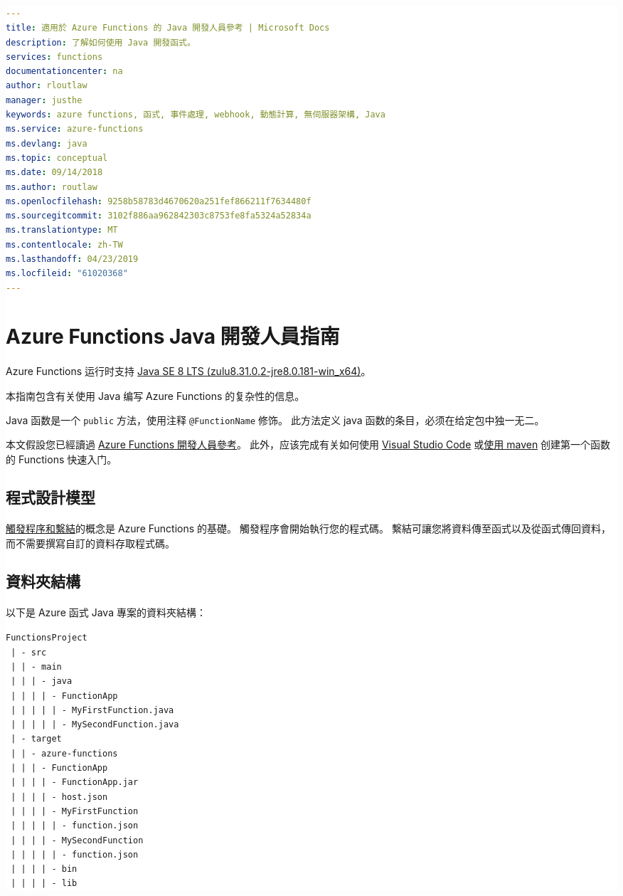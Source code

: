 ```yaml
---
title: 適用於 Azure Functions 的 Java 開發人員參考 | Microsoft Docs
description: 了解如何使用 Java 開發函式。
services: functions
documentationcenter: na
author: rloutlaw
manager: justhe
keywords: azure functions, 函式, 事件處理, webhook, 動態計算, 無伺服器架構, Java
ms.service: azure-functions
ms.devlang: java
ms.topic: conceptual
ms.date: 09/14/2018
ms.author: routlaw
ms.openlocfilehash: 9258b58783d4670620a251fef866211f7634480f
ms.sourcegitcommit: 3102f886aa962842303c8753fe8fa5324a52834a
ms.translationtype: MT
ms.contentlocale: zh-TW
ms.lasthandoff: 04/23/2019
ms.locfileid: "61020368"
---
```

# <a name="azure-functions-java-developer-guide"></a>Azure Functions Java 開發人員指南

Azure Functions 运行时支持 [Java SE 8 LTS (zulu8.31.0.2-jre8.0.181-win_x64)](https://repos.azul.com/azure-only/zulu/packages/zulu-8/8u181/)。

本指南包含有关使用 Java 编写 Azure Functions 的复杂性的信息。

Java 函数是一个 `public` 方法，使用注释 `@FunctionName` 修饰。 此方法定义 java 函数的条目，必须在给定包中独一无二。 

本文假設您已經讀過 [Azure Functions 開發人員參考](functions-reference.md)。 此外，应该完成有关如何使用 [Visual Studio Code](functions-create-first-function-vs-code.md) 或[使用 maven](functions-create-first-java-maven.md) 创建第一个函数的 Functions 快速入门。

## <a name="programming-model"></a>程式設計模型 

[觸發程序和繫結](functions-triggers-bindings.md)的概念是 Azure Functions 的基礎。 觸發程序會開始執行您的程式碼。 繫結可讓您將資料傳至函式以及從函式傳回資料，而不需要撰寫自訂的資料存取程式碼。

## <a name="folder-structure"></a>資料夾結構

以下是 Azure 函式 Java 專案的資料夾結構：

```
FunctionsProject
 | - src
 | | - main
 | | | - java
 | | | | - FunctionApp
 | | | | | - MyFirstFunction.java
 | | | | | - MySecondFunction.java
 | - target
 | | - azure-functions
 | | | - FunctionApp
 | | | | - FunctionApp.jar
 | | | | - host.json
 | | | | - MyFirstFunction
 | | | | | - function.json
 | | | | - MySecondFunction
 | | | | | - function.json
 | | | | - bin
 | | | | - lib
```